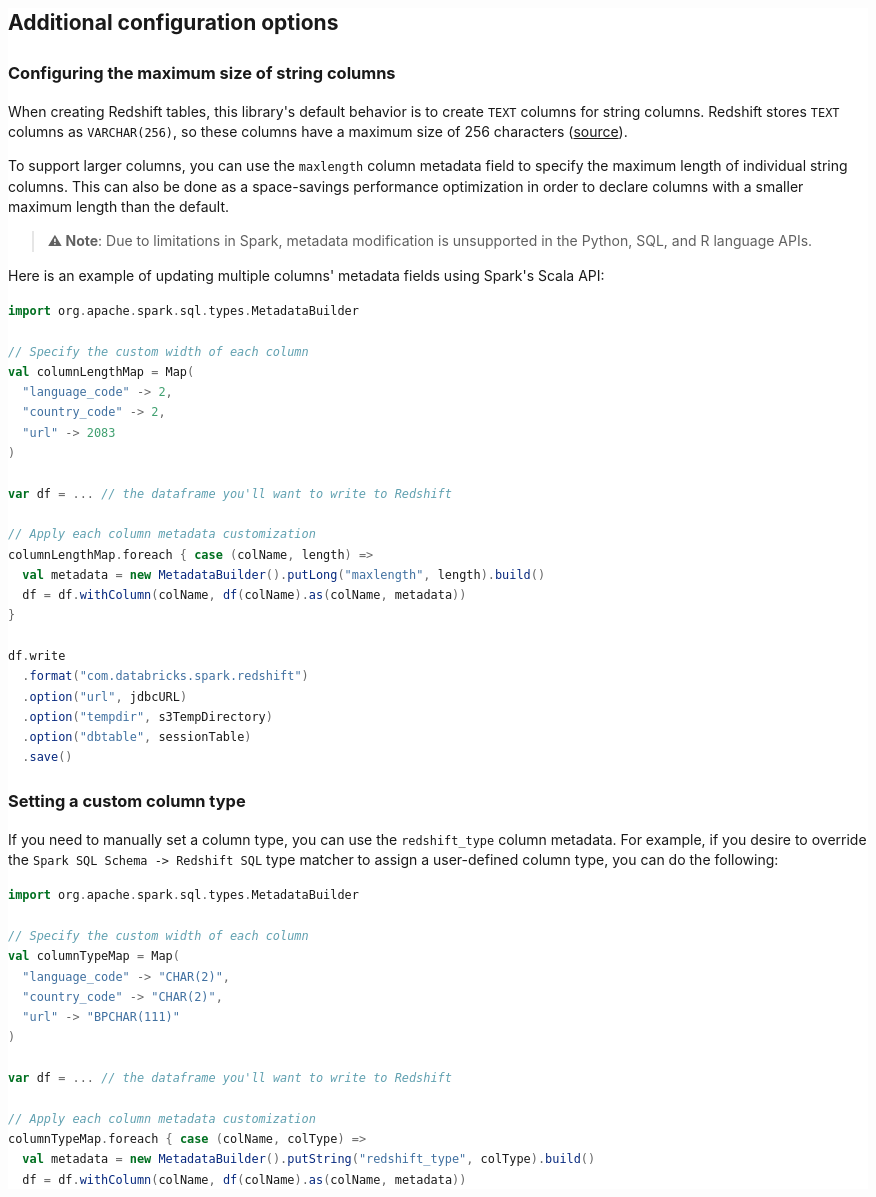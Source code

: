 ## Additional configuration options

### Configuring the maximum size of string columns

When creating Redshift tables, this library's default behavior is to create `TEXT` columns for string columns. Redshift stores `TEXT` columns as `VARCHAR(256)`, so these columns have a maximum size of 256 characters ([source](http://docs.aws.amazon.com/redshift/latest/dg/r_Character_types.html)).

To support larger columns, you can use the `maxlength` column metadata field to specify the maximum length of individual string columns. This can also be done as a space-savings performance optimization in order to declare columns with a smaller maximum length than the default.

> **:warning: Note**: Due to limitations in Spark, metadata modification is unsupported in the Python, SQL, and R language APIs.

Here is an example of updating multiple columns' metadata fields using Spark's Scala API:

```scala
import org.apache.spark.sql.types.MetadataBuilder

// Specify the custom width of each column
val columnLengthMap = Map(
  "language_code" -> 2,
  "country_code" -> 2,
  "url" -> 2083
)

var df = ... // the dataframe you'll want to write to Redshift

// Apply each column metadata customization
columnLengthMap.foreach { case (colName, length) =>
  val metadata = new MetadataBuilder().putLong("maxlength", length).build()
  df = df.withColumn(colName, df(colName).as(colName, metadata))
}

df.write
  .format("com.databricks.spark.redshift")
  .option("url", jdbcURL)
  .option("tempdir", s3TempDirectory)
  .option("dbtable", sessionTable)
  .save()
```

### Setting a custom column type

If you need to manually set a column type, you can use the `redshift_type` column metadata. For example, if you desire to override
the `Spark SQL Schema -> Redshift SQL` type matcher to assign a user-defined column type, you can do the following:

```scala
import org.apache.spark.sql.types.MetadataBuilder

// Specify the custom width of each column
val columnTypeMap = Map(
  "language_code" -> "CHAR(2)",
  "country_code" -> "CHAR(2)",
  "url" -> "BPCHAR(111)"
)

var df = ... // the dataframe you'll want to write to Redshift

// Apply each column metadata customization
columnTypeMap.foreach { case (colName, colType) =>
  val metadata = new MetadataBuilder().putString("redshift_type", colType).build()
  df = df.withColumn(colName, df(colName).as(colName, metadata))
```